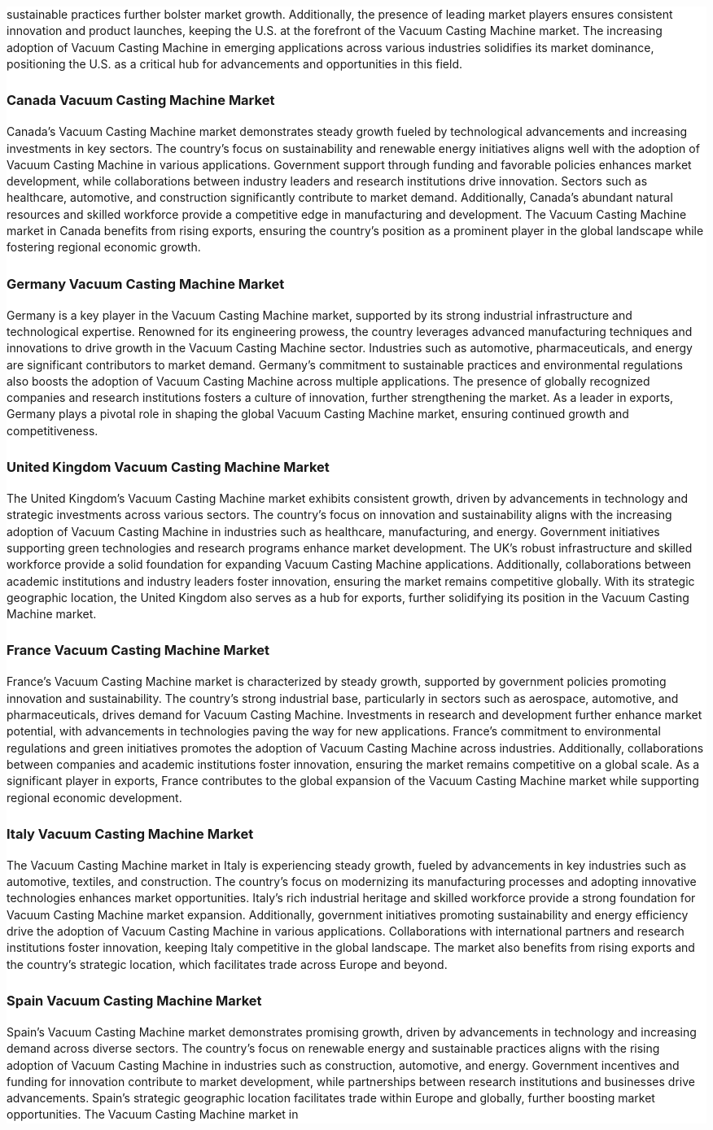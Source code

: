 sustainable practices further bolster market growth. Additionally, the presence of leading market players ensures consistent innovation and product launches, keeping the U.S. at the forefront of the Vacuum Casting Machine market. The increasing adoption of Vacuum Casting Machine in emerging applications across various industries solidifies its market dominance, positioning the U.S. as a critical hub for advancements and opportunities in this field.</p><h3>Canada Vacuum Casting Machine Market</h3><p>Canada&rsquo;s Vacuum Casting Machine market demonstrates steady growth fueled by technological advancements and increasing investments in key sectors. The country&rsquo;s focus on sustainability and renewable energy initiatives aligns well with the adoption of Vacuum Casting Machine in various applications. Government support through funding and favorable policies enhances market development, while collaborations between industry leaders and research institutions drive innovation. Sectors such as healthcare, automotive, and construction significantly contribute to market demand. Additionally, Canada&rsquo;s abundant natural resources and skilled workforce provide a competitive edge in manufacturing and development. The Vacuum Casting Machine market in Canada benefits from rising exports, ensuring the country&rsquo;s position as a prominent player in the global landscape while fostering regional economic growth.</p><h3>Germany Vacuum Casting Machine Market</h3><p>Germany is a key player in the Vacuum Casting Machine market, supported by its strong industrial infrastructure and technological expertise. Renowned for its engineering prowess, the country leverages advanced manufacturing techniques and innovations to drive growth in the Vacuum Casting Machine sector. Industries such as automotive, pharmaceuticals, and energy are significant contributors to market demand. Germany&rsquo;s commitment to sustainable practices and environmental regulations also boosts the adoption of Vacuum Casting Machine across multiple applications. The presence of globally recognized companies and research institutions fosters a culture of innovation, further strengthening the market. As a leader in exports, Germany plays a pivotal role in shaping the global Vacuum Casting Machine market, ensuring continued growth and competitiveness.</p><h3>United Kingdom Vacuum Casting Machine Market</h3><p>The United Kingdom&rsquo;s Vacuum Casting Machine market exhibits consistent growth, driven by advancements in technology and strategic investments across various sectors. The country&rsquo;s focus on innovation and sustainability aligns with the increasing adoption of Vacuum Casting Machine in industries such as healthcare, manufacturing, and energy. Government initiatives supporting green technologies and research programs enhance market development. The UK&rsquo;s robust infrastructure and skilled workforce provide a solid foundation for expanding Vacuum Casting Machine applications. Additionally, collaborations between academic institutions and industry leaders foster innovation, ensuring the market remains competitive globally. With its strategic geographic location, the United Kingdom also serves as a hub for exports, further solidifying its position in the Vacuum Casting Machine market.</p><h3>France Vacuum Casting Machine Market</h3><p>France&rsquo;s Vacuum Casting Machine market is characterized by steady growth, supported by government policies promoting innovation and sustainability. The country&rsquo;s strong industrial base, particularly in sectors such as aerospace, automotive, and pharmaceuticals, drives demand for Vacuum Casting Machine. Investments in research and development further enhance market potential, with advancements in technologies paving the way for new applications. France&rsquo;s commitment to environmental regulations and green initiatives promotes the adoption of Vacuum Casting Machine across industries. Additionally, collaborations between companies and academic institutions foster innovation, ensuring the market remains competitive on a global scale. As a significant player in exports, France contributes to the global expansion of the Vacuum Casting Machine market while supporting regional economic development.</p><h3>Italy Vacuum Casting Machine Market</h3><p>The Vacuum Casting Machine market in Italy is experiencing steady growth, fueled by advancements in key industries such as automotive, textiles, and construction. The country&rsquo;s focus on modernizing its manufacturing processes and adopting innovative technologies enhances market opportunities. Italy&rsquo;s rich industrial heritage and skilled workforce provide a strong foundation for Vacuum Casting Machine market expansion. Additionally, government initiatives promoting sustainability and energy efficiency drive the adoption of Vacuum Casting Machine in various applications. Collaborations with international partners and research institutions foster innovation, keeping Italy competitive in the global landscape. The market also benefits from rising exports and the country&rsquo;s strategic location, which facilitates trade across Europe and beyond.</p><h3>Spain Vacuum Casting Machine Market</h3><p>Spain&rsquo;s Vacuum Casting Machine market demonstrates promising growth, driven by advancements in technology and increasing demand across diverse sectors. The country&rsquo;s focus on renewable energy and sustainable practices aligns with the rising adoption of Vacuum Casting Machine in industries such as construction, automotive, and energy. Government incentives and funding for innovation contribute to market development, while partnerships between research institutions and businesses drive advancements. Spain&rsquo;s strategic geographic location facilitates trade within Europe and globally, further boosting market opportunities. The Vacuum Casting Machine market in